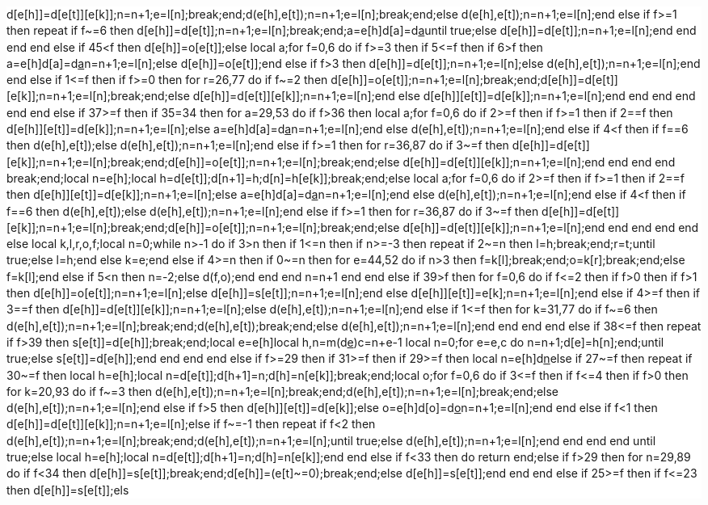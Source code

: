 d[e[h]]=d[e[t]][e[k]];n=n+1;e=l[n];break;end;d(e[h],e[t]);n=n+1;e=l[n];break;end;else d(e[h],e[t]);n=n+1;e=l[n];end else if f>=1 then repeat if f~=6 then d[e[h]]=d[e[t]];n=n+1;e=l[n];break;end;a=e[h]d[a]=d[a](r(d,a+1,e[t]))until true;else d[e[h]]=d[e[t]];n=n+1;e=l[n];end end end end else if 45<f then d[e[h]]=o[e[t]];else local a;for f=0,6 do if f>=3 then if 5<=f then if 6>f then a=e[h]d[a]=d[a](r(d,a+1,e[t]))n=n+1;e=l[n];else d[e[h]]=o[e[t]];end else if f>3 then d[e[h]]=d[e[t]];n=n+1;e=l[n];else d(e[h],e[t]);n=n+1;e=l[n];end end else if 1<=f then if f>=0 then for r=26,77 do if f~=2 then d[e[h]]=o[e[t]];n=n+1;e=l[n];break;end;d[e[h]]=d[e[t]][e[k]];n=n+1;e=l[n];break;end;else d[e[h]]=d[e[t]][e[k]];n=n+1;e=l[n];end else d[e[h]][e[t]]=d[e[k]];n=n+1;e=l[n];end end end end end end else if 37>=f then if 35<f then if f>=34 then for a=29,53 do if f>36 then local a;for f=0,6 do if 2>=f then if f>=1 then if 2==f then d[e[h]][e[t]]=d[e[k]];n=n+1;e=l[n];else a=e[h]d[a]=d[a](r(d,a+1,e[t]))n=n+1;e=l[n];end else d(e[h],e[t]);n=n+1;e=l[n];end else if 4<f then if f==6 then d(e[h],e[t]);else d(e[h],e[t]);n=n+1;e=l[n];end else if f>=1 then for r=36,87 do if 3~=f then d[e[h]]=d[e[t]][e[k]];n=n+1;e=l[n];break;end;d[e[h]]=o[e[t]];n=n+1;e=l[n];break;end;else d[e[h]]=d[e[t]][e[k]];n=n+1;e=l[n];end end end end break;end;local n=e[h];local h=d[e[t]];d[n+1]=h;d[n]=h[e[k]];break;end;else local a;for f=0,6 do if 2>=f then if f>=1 then if 2==f then d[e[h]][e[t]]=d[e[k]];n=n+1;e=l[n];else a=e[h]d[a]=d[a](r(d,a+1,e[t]))n=n+1;e=l[n];end else d(e[h],e[t]);n=n+1;e=l[n];end else if 4<f then if f==6 then d(e[h],e[t]);else d(e[h],e[t]);n=n+1;e=l[n];end else if f>=1 then for r=36,87 do if 3~=f then d[e[h]]=d[e[t]][e[k]];n=n+1;e=l[n];break;end;d[e[h]]=o[e[t]];n=n+1;e=l[n];break;end;else d[e[h]]=d[e[t]][e[k]];n=n+1;e=l[n];end end end end end else local k,l,r,o,f;local n=0;while n>-1 do if 3>n then if 1<=n then if n>=-3 then repeat if 2~=n then l=h;break;end;r=t;until true;else l=h;end else k=e;end else if 4>=n then if 0~=n then for e=44,52 do if n>3 then f=k[l];break;end;o=k[r];break;end;else f=k[l];end else if 5<n then n=-2;else d(f,o);end end end n=n+1 end end else if 39>f then for f=0,6 do if f<=2 then if f>0 then if f>1 then d[e[h]]=o[e[t]];n=n+1;e=l[n];else d[e[h]]=s[e[t]];n=n+1;e=l[n];end else d[e[h]][e[t]]=e[k];n=n+1;e=l[n];end else if 4>=f then if 3==f then d[e[h]]=d[e[t]][e[k]];n=n+1;e=l[n];else d(e[h],e[t]);n=n+1;e=l[n];end else if 1<=f then for k=31,77 do if f~=6 then d(e[h],e[t]);n=n+1;e=l[n];break;end;d(e[h],e[t]);break;end;else d(e[h],e[t]);n=n+1;e=l[n];end end end end else if 38<=f then repeat if f>39 then s[e[t]]=d[e[h]];break;end;local e=e[h]local h,n=m(d[e](d[e+1]))c=n+e-1 local n=0;for e=e,c do n=n+1;d[e]=h[n];end;until true;else s[e[t]]=d[e[h]];end end end end else if f>=29 then if 31>=f then if 29>=f then local n=e[h]d[n](r(d,n+1,e[t]))else if 27~=f then repeat if 30~=f then local h=e[h];local n=d[e[t]];d[h+1]=n;d[h]=n[e[k]];break;end;local o;for f=0,6 do if 3<=f then if f<=4 then if f>0 then for k=20,93 do if f~=3 then d(e[h],e[t]);n=n+1;e=l[n];break;end;d(e[h],e[t]);n=n+1;e=l[n];break;end;else d(e[h],e[t]);n=n+1;e=l[n];end else if f>5 then d[e[h]][e[t]]=d[e[k]];else o=e[h]d[o]=d[o](r(d,o+1,e[t]))n=n+1;e=l[n];end end else if f<1 then d[e[h]]=d[e[t]][e[k]];n=n+1;e=l[n];else if f~=-1 then repeat if f<2 then d(e[h],e[t]);n=n+1;e=l[n];break;end;d(e[h],e[t]);n=n+1;e=l[n];until true;else d(e[h],e[t]);n=n+1;e=l[n];end end end end until true;else local h=e[h];local n=d[e[t]];d[h+1]=n;d[h]=n[e[k]];end end else if f<33 then do return end;else if f>29 then for n=29,89 do if f<34 then d[e[h]]=s[e[t]];break;end;d[e[h]]=(e[t]~=0);break;end;else d[e[h]]=s[e[t]];end end end else if 25>=f then if f<=23 then d[e[h]]=s[e[t]];els
